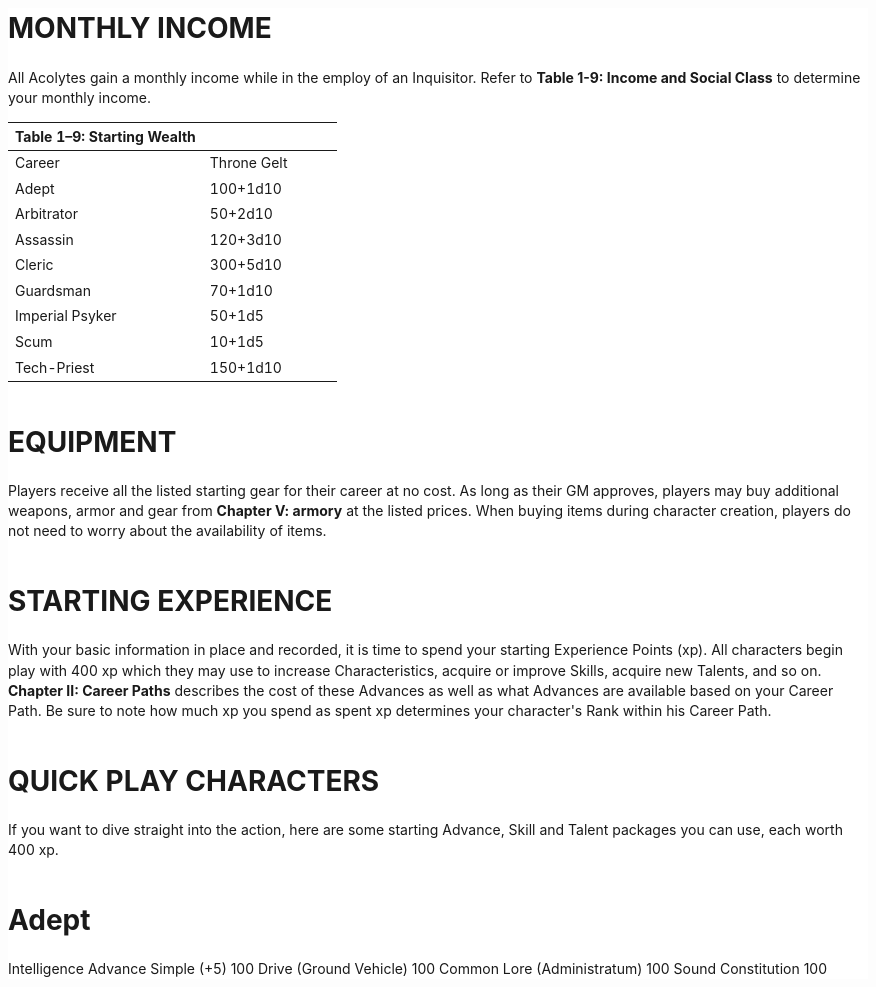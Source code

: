 # **MONTHLY INCOME**

All Acolytes gain a monthly income while in the employ of an Inquisitor. Refer to **Table 1-9: Income and Social Class** to determine your monthly income.

| Table 1–9: Starting Wealth |             |     |     |     |
| -------------------------- | ----------- | --- | --- | --- |
| Career                     | Throne Gelt |     |     |     |
| Adept                      | 100+1d10    |     |     |     |
| Arbitrator                 | 50+2d10     |     |     |     |
| Assassin                   | 120+3d10    |     |     |     |
| Cleric                     | 300+5d10    |     |     |     |
| Guardsman                  | 70+1d10     |     |     |     |
| Imperial Psyker            | 50+1d5      |     |     |     |
| Scum                       | 10+1d5      |     |     |     |
| Tech-Priest                | 150+1d10    |     |     |     |

# **EQUIPMENT**

Players receive all the listed starting gear for their career at no cost. As long as their GM approves, players may buy additional weapons, armor and gear from **Chapter V: armory** at the listed prices. When buying items during character creation, players do not need to worry about the availability of items.

# **STARTING EXPERIENCE**

With your basic information in place and recorded, it is time to spend your starting Experience Points (xp). All characters begin play with 400 xp which they may use to increase Characteristics, acquire or improve Skills, acquire new Talents, and so on. **Chapter II: Career Paths** describes the cost of these Advances as well as what Advances are available based on your Career Path. Be sure to note how much xp you spend as spent xp determines your character's Rank within his Career Path.

# **QUICK PLAY CHARACTERS**

If you want to dive straight into the action, here are some starting Advance, Skill and Talent packages you can use, each worth 400 xp.

# **Adept**

Intelligence Advance Simple (+5) 100 Drive (Ground Vehicle) 100 Common Lore (Administratum) 100 Sound Constitution 100
